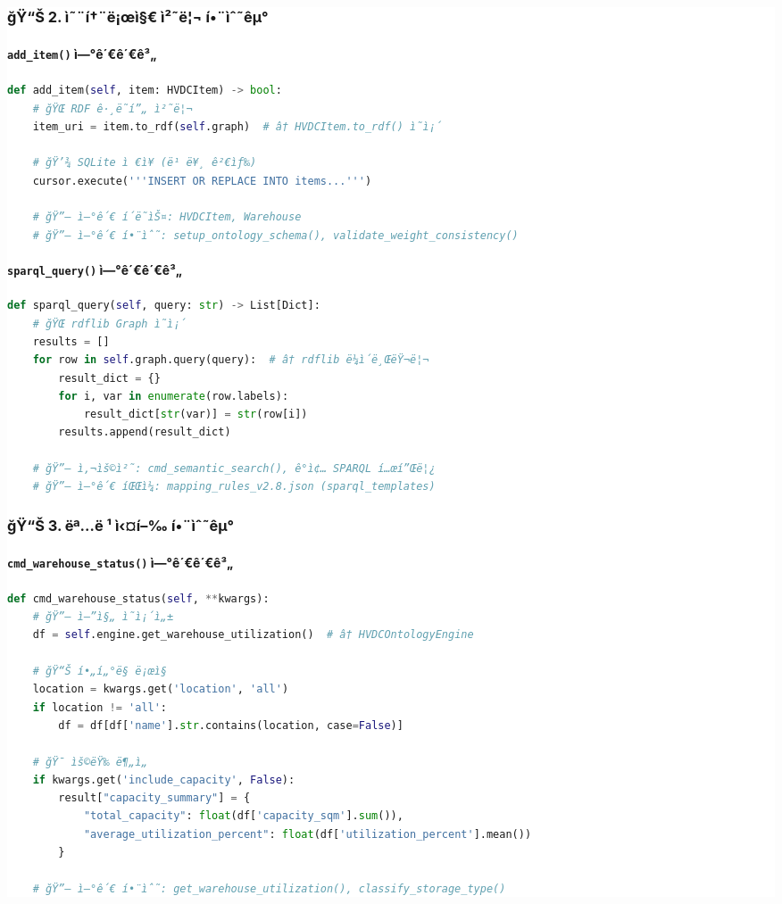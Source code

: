 ```python
```

### ğŸ“Š 2. ì˜¨í†¨ë¡œì§€ ì²˜ë¦¬ í•¨ìˆ˜êµ°

#### `add_item()` ì—°ê´€ê´€ê³„
```python
def add_item(self, item: HVDCItem) -> bool:
    # ğŸŒ RDF ê·¸ë˜í”„ ì²˜ë¦¬
    item_uri = item.to_rdf(self.graph)  # â† HVDCItem.to_rdf() ì˜ì¡´
    
    # ğŸ’¾ SQLite ì €ì¥ (ë¹ ë¥¸ ê²€ìƒ‰)
    cursor.execute('''INSERT OR REPLACE INTO items...''')
    
    # ğŸ”— ì—°ê´€ í´ë˜ìŠ¤: HVDCItem, Warehouse
    # ğŸ”— ì—°ê´€ í•¨ìˆ˜: setup_ontology_schema(), validate_weight_consistency()
```

#### `sparql_query()` ì—°ê´€ê´€ê³„
```python
def sparql_query(self, query: str) -> List[Dict]:
    # ğŸŒ rdflib Graph ì˜ì¡´
    results = []
    for row in self.graph.query(query):  # â† rdflib ë¼ì´ë¸ŒëŸ¬ë¦¬
        result_dict = {}
        for i, var in enumerate(row.labels):
            result_dict[str(var)] = str(row[i])
        results.append(result_dict)
    
    # ğŸ”— ì‚¬ìš©ì²˜: cmd_semantic_search(), ê°ì¢… SPARQL í…œí”Œë¦¿
    # ğŸ”— ì—°ê´€ íŒŒì¼: mapping_rules_v2.8.json (sparql_templates)
```

### ğŸ“Š 3. ëª…ë ¹ ì‹¤í–‰ í•¨ìˆ˜êµ°

#### `cmd_warehouse_status()` ì—°ê´€ê´€ê³„
```python
def cmd_warehouse_status(self, **kwargs):
    # ğŸ”— ì—”ì§„ ì˜ì¡´ì„±
    df = self.engine.get_warehouse_utilization()  # â† HVDCOntologyEngine
    
    # ğŸ“Š í•„í„°ë§ ë¡œì§
    location = kwargs.get('location', 'all')
    if location != 'all':
        df = df[df['name'].str.contains(location, case=False)]
    
    # ğŸ¯ ìš©ëŸ‰ ë¶„ì„
    if kwargs.get('include_capacity', False):
        result["capacity_summary"] = {
            "total_capacity": float(df['capacity_sqm'].sum()),
            "average_utilization_percent": float(df['utilization_percent'].mean())
        }
    
    # ğŸ”— ì—°ê´€ í•¨ìˆ˜: get_warehouse_utilization(), classify_storage_type()
```
